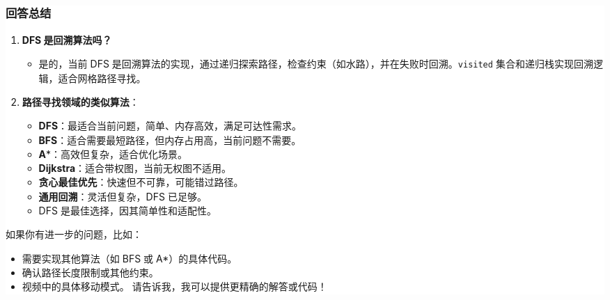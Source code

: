
### 回答总结
1. **DFS 是回溯算法吗？**
    - 是的，当前 DFS 是回溯算法的实现，通过递归探索路径，检查约束（如水路），并在失败时回溯。`visited` 集合和递归栈实现回溯逻辑，适合网格路径寻找。

2. **路径寻找领域的类似算法**：
    - **DFS**：最适合当前问题，简单、内存高效，满足可达性需求。
    - **BFS**：适合需要最短路径，但内存占用高，当前问题不需要。
    - **A***：高效但复杂，适合优化场景。
    - **Dijkstra**：适合带权图，当前无权图不适用。
    - **贪心最佳优先**：快速但不可靠，可能错过路径。
    - **通用回溯**：灵活但复杂，DFS 已足够。
    - DFS 是最佳选择，因其简单性和适配性。

如果你有进一步的问题，比如：
- 需要实现其他算法（如 BFS 或 A*）的具体代码。
- 确认路径长度限制或其他约束。
- 视频中的具体移动模式。
  请告诉我，我可以提供更精确的解答或代码！